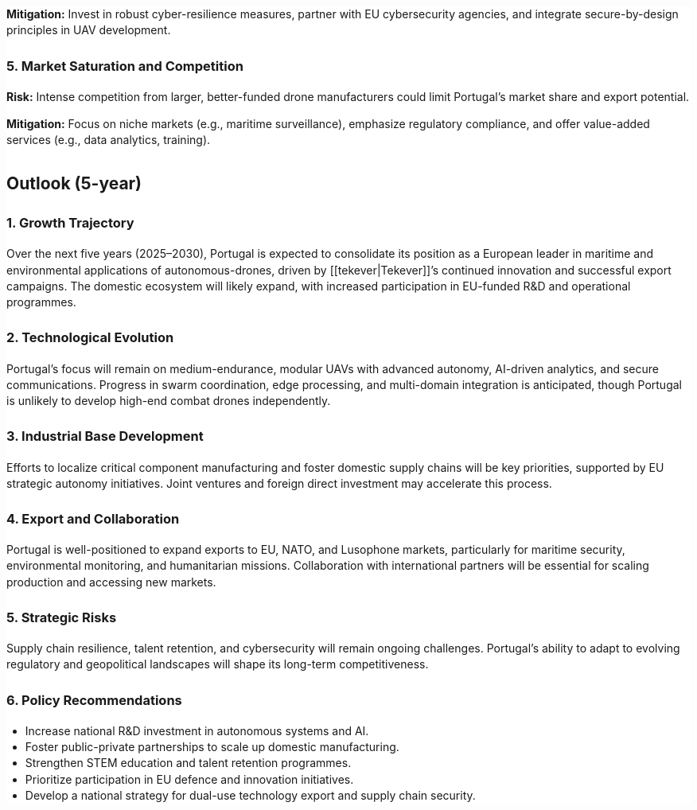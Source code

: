 **Mitigation:** Invest in robust cyber-resilience measures, partner with EU cybersecurity agencies, and integrate secure-by-design principles in UAV development.

### 5. Market Saturation and Competition

**Risk:** Intense competition from larger, better-funded drone manufacturers could limit Portugal’s market share and export potential.

**Mitigation:** Focus on niche markets (e.g., maritime surveillance), emphasize regulatory compliance, and offer value-added services (e.g., data analytics, training).

## Outlook (5-year)

### 1. Growth Trajectory

Over the next five years (2025–2030), Portugal is expected to consolidate its position as a European leader in maritime and environmental applications of autonomous-drones, driven by [[tekever\|Tekever]]’s continued innovation and successful export campaigns. The domestic ecosystem will likely expand, with increased participation in EU-funded R&D and operational programmes.

### 2. Technological Evolution

Portugal’s focus will remain on medium-endurance, modular UAVs with advanced autonomy, AI-driven analytics, and secure communications. Progress in swarm coordination, edge processing, and multi-domain integration is anticipated, though Portugal is unlikely to develop high-end combat drones independently.

### 3. Industrial Base Development

Efforts to localize critical component manufacturing and foster domestic supply chains will be key priorities, supported by EU strategic autonomy initiatives. Joint ventures and foreign direct investment may accelerate this process.

### 4. Export and Collaboration

Portugal is well-positioned to expand exports to EU, NATO, and Lusophone markets, particularly for maritime security, environmental monitoring, and humanitarian missions. Collaboration with international partners will be essential for scaling production and accessing new markets.

### 5. Strategic Risks

Supply chain resilience, talent retention, and cybersecurity will remain ongoing challenges. Portugal’s ability to adapt to evolving regulatory and geopolitical landscapes will shape its long-term competitiveness.

### 6. Policy Recommendations

- Increase national R&D investment in autonomous systems and AI.
- Foster public-private partnerships to scale up domestic manufacturing.
- Strengthen STEM education and talent retention programmes.
- Prioritize participation in EU defence and innovation initiatives.
- Develop a national strategy for dual-use technology export and supply chain security.
